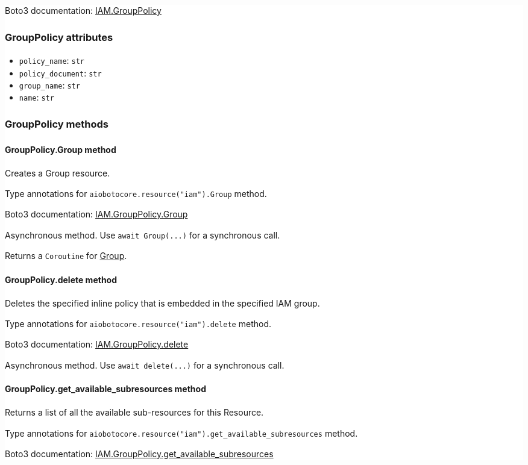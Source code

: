 Boto3 documentation:
[IAM.GroupPolicy](https://boto3.amazonaws.com/v1/documentation/api/latest/reference/services/iam.html#IAM.ServiceResource.GroupPolicy)

<a id="grouppolicy-attributes"></a>

### GroupPolicy attributes

- `policy_name`: `str`
- `policy_document`: `str`
- `group_name`: `str`
- `name`: `str`

<a id="grouppolicy-methods"></a>

### GroupPolicy methods

<a id="grouppolicygroup-method"></a>

#### GroupPolicy.Group method

Creates a Group resource.

Type annotations for `aiobotocore.resource("iam").Group` method.

Boto3 documentation:
[IAM.GroupPolicy.Group](https://boto3.amazonaws.com/v1/documentation/api/latest/reference/services/iam.html#IAM.GroupPolicy.Group)

Asynchronous method. Use `await Group(...)` for a synchronous call.

Returns a `Coroutine` for [Group](#group).

<a id="grouppolicydelete-method"></a>

#### GroupPolicy.delete method

Deletes the specified inline policy that is embedded in the specified IAM
group.

Type annotations for `aiobotocore.resource("iam").delete` method.

Boto3 documentation:
[IAM.GroupPolicy.delete](https://boto3.amazonaws.com/v1/documentation/api/latest/reference/services/iam.html#IAM.GroupPolicy.delete)

Asynchronous method. Use `await delete(...)` for a synchronous call.

<a id="grouppolicyget_available_subresources-method"></a>

#### GroupPolicy.get_available_subresources method

Returns a list of all the available sub-resources for this Resource.

Type annotations for `aiobotocore.resource("iam").get_available_subresources`
method.

Boto3 documentation:
[IAM.GroupPolicy.get_available_subresources](https://boto3.amazonaws.com/v1/documentation/api/latest/reference/services/iam.html#IAM.GroupPolicy.get_available_subresources)
